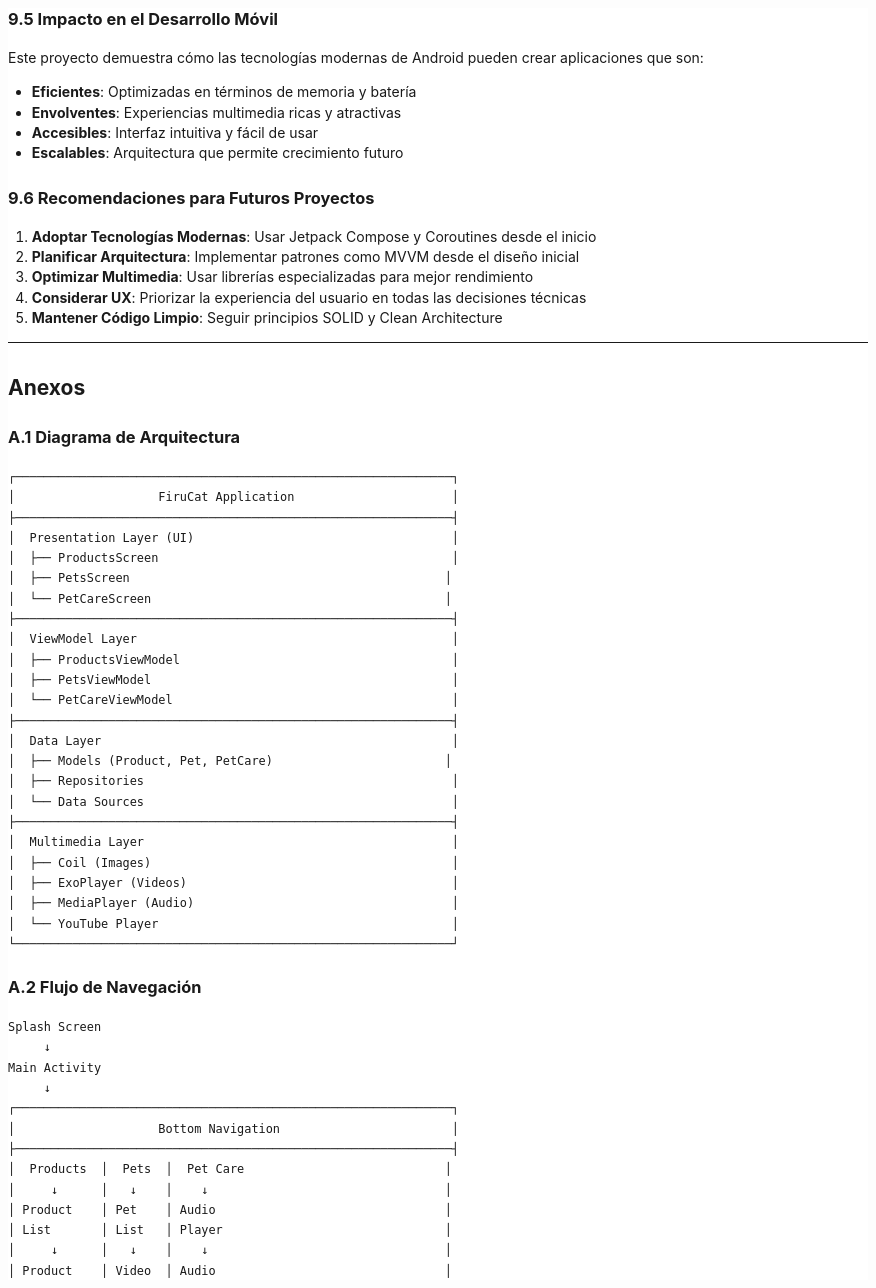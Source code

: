 ### 9.5 Impacto en el Desarrollo Móvil

Este proyecto demuestra cómo las tecnologías modernas de Android pueden crear aplicaciones que son:
- **Eficientes**: Optimizadas en términos de memoria y batería
- **Envolventes**: Experiencias multimedia ricas y atractivas
- **Accesibles**: Interfaz intuitiva y fácil de usar
- **Escalables**: Arquitectura que permite crecimiento futuro

### 9.6 Recomendaciones para Futuros Proyectos

1. **Adoptar Tecnologías Modernas**: Usar Jetpack Compose y Coroutines desde el inicio
2. **Planificar Arquitectura**: Implementar patrones como MVVM desde el diseño inicial
3. **Optimizar Multimedia**: Usar librerías especializadas para mejor rendimiento
4. **Considerar UX**: Priorizar la experiencia del usuario en todas las decisiones técnicas
5. **Mantener Código Limpio**: Seguir principios SOLID y Clean Architecture

---

## Anexos

### A.1 Diagrama de Arquitectura
```
┌─────────────────────────────────────────────────────────────┐
│                    FiruCat Application                      │
├─────────────────────────────────────────────────────────────┤
│  Presentation Layer (UI)                                    │
│  ├── ProductsScreen                                         │
│  ├── PetsScreen                                            │
│  └── PetCareScreen                                         │
├─────────────────────────────────────────────────────────────┤
│  ViewModel Layer                                            │
│  ├── ProductsViewModel                                      │
│  ├── PetsViewModel                                          │
│  └── PetCareViewModel                                       │
├─────────────────────────────────────────────────────────────┤
│  Data Layer                                                 │
│  ├── Models (Product, Pet, PetCare)                        │
│  ├── Repositories                                           │
│  └── Data Sources                                           │
├─────────────────────────────────────────────────────────────┤
│  Multimedia Layer                                           │
│  ├── Coil (Images)                                          │
│  ├── ExoPlayer (Videos)                                     │
│  ├── MediaPlayer (Audio)                                    │
│  └── YouTube Player                                         │
└─────────────────────────────────────────────────────────────┘
```

### A.2 Flujo de Navegación
```
Splash Screen
     ↓
Main Activity
     ↓
┌─────────────────────────────────────────────────────────────┐
│                    Bottom Navigation                        │
├─────────────────────────────────────────────────────────────┤
│  Products  │  Pets  │  Pet Care                            │
│     ↓      │   ↓    │    ↓                                 │
│ Product    │ Pet    │ Audio                                │
│ List       │ List   │ Player                               │
│     ↓      │   ↓    │    ↓                                 │
│ Product    │ Video  │ Audio                                │
```